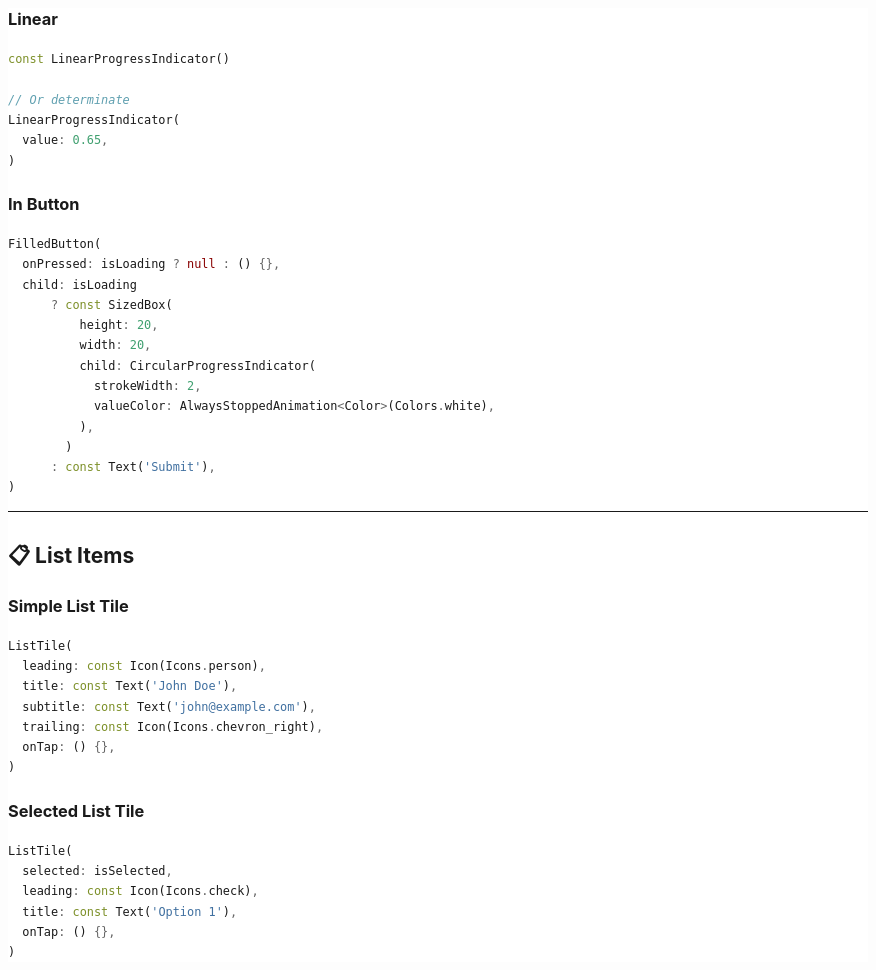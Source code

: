 ### Linear
```dart
const LinearProgressIndicator()

// Or determinate
LinearProgressIndicator(
  value: 0.65,
)
```

### In Button
```dart
FilledButton(
  onPressed: isLoading ? null : () {},
  child: isLoading
      ? const SizedBox(
          height: 20,
          width: 20,
          child: CircularProgressIndicator(
            strokeWidth: 2,
            valueColor: AlwaysStoppedAnimation<Color>(Colors.white),
          ),
        )
      : const Text('Submit'),
)
```

---

## 📋 List Items

### Simple List Tile
```dart
ListTile(
  leading: const Icon(Icons.person),
  title: const Text('John Doe'),
  subtitle: const Text('john@example.com'),
  trailing: const Icon(Icons.chevron_right),
  onTap: () {},
)
```

### Selected List Tile
```dart
ListTile(
  selected: isSelected,
  leading: const Icon(Icons.check),
  title: const Text('Option 1'),
  onTap: () {},
)
```
